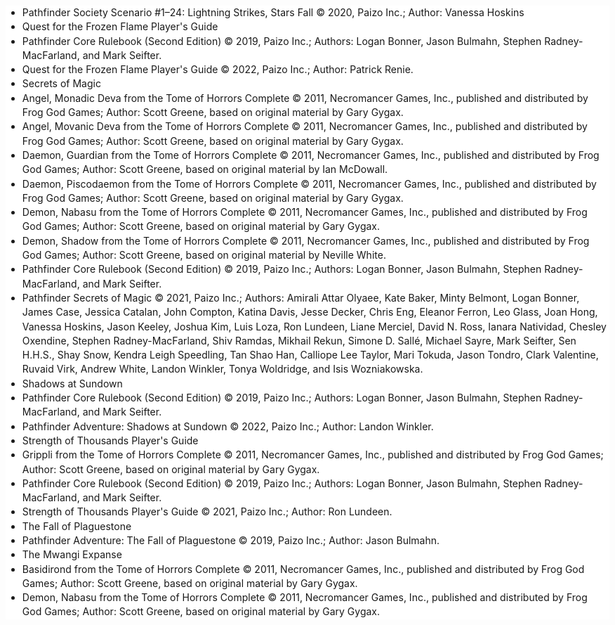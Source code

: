 * Pathfinder Society Scenario #1–24: Lightning Strikes, Stars Fall © 2020, Paizo Inc.; Author: Vanessa Hoskins
* Quest for the Frozen Flame Player's Guide
* Pathfinder Core Rulebook (Second Edition) © 2019, Paizo Inc.; Authors: Logan Bonner, Jason Bulmahn, Stephen
  Radney-MacFarland, and Mark Seifter.
* Quest for the Frozen Flame Player's Guide © 2022, Paizo Inc.; Author: Patrick Renie.
* Secrets of Magic
* Angel, Monadic Deva from the Tome of Horrors Complete © 2011, Necromancer Games, Inc., published and distributed by
  Frog God Games; Author: Scott Greene, based on original material by Gary Gygax.
* Angel, Movanic Deva from the Tome of Horrors Complete © 2011, Necromancer Games, Inc., published and distributed by
  Frog God Games; Author: Scott Greene, based on original material by Gary Gygax.
* Daemon, Guardian from the Tome of Horrors Complete © 2011, Necromancer Games, Inc., published and distributed by Frog
  God Games; Author: Scott Greene, based on original material by Ian McDowall.
* Daemon, Piscodaemon from the Tome of Horrors Complete © 2011, Necromancer Games, Inc., published and distributed by
  Frog God Games; Author: Scott Greene, based on original material by Gary Gygax.
* Demon, Nabasu from the Tome of Horrors Complete © 2011, Necromancer Games, Inc., published and distributed by Frog God
  Games; Author: Scott Greene, based on original material by Gary Gygax.
* Demon, Shadow from the Tome of Horrors Complete © 2011, Necromancer Games, Inc., published and distributed by Frog God
  Games; Author: Scott Greene, based on original material by Neville White.
* Pathfinder Core Rulebook (Second Edition) © 2019, Paizo Inc.; Authors: Logan Bonner, Jason Bulmahn, Stephen
  Radney-MacFarland, and Mark Seifter.
* Pathfinder Secrets of Magic © 2021, Paizo Inc.; Authors: Amirali Attar Olyaee, Kate Baker, Minty Belmont, Logan
  Bonner, James Case, Jessica Catalan, John Compton, Katina Davis, Jesse Decker, Chris Eng, Eleanor Ferron, Leo Glass,
  Joan Hong, Vanessa Hoskins, Jason Keeley, Joshua Kim, Luis Loza, Ron Lundeen, Liane Merciel, David N. Ross, Ianara
  Natividad, Chesley Oxendine, Stephen Radney-MacFarland, Shiv Ramdas, Mikhail Rekun, Simone D. Sallé, Michael Sayre,
  Mark Seifter, Sen H.H.S., Shay Snow, Kendra Leigh Speedling, Tan Shao Han, Calliope Lee Taylor, Mari Tokuda, Jason
  Tondro, Clark Valentine, Ruvaid Virk, Andrew White, Landon Winkler, Tonya Woldridge, and Isis Wozniakowska.
* Shadows at Sundown
* Pathfinder Core Rulebook (Second Edition) © 2019, Paizo Inc.; Authors: Logan Bonner, Jason Bulmahn, Stephen
  Radney-MacFarland, and Mark Seifter.
* Pathfinder Adventure: Shadows at Sundown © 2022, Paizo Inc.; Author: Landon Winkler.
* Strength of Thousands Player's Guide
* Grippli from the Tome of Horrors Complete © 2011, Necromancer Games, Inc., published and distributed by Frog God
  Games; Author: Scott Greene, based on original material by Gary Gygax.
* Pathfinder Core Rulebook (Second Edition) © 2019, Paizo Inc.; Authors: Logan Bonner, Jason Bulmahn, Stephen
  Radney-MacFarland, and Mark Seifter.
* Strength of Thousands Player's Guide © 2021, Paizo Inc.; Author: Ron Lundeen.
* The Fall of Plaguestone
* Pathfinder Adventure: The Fall of Plaguestone © 2019, Paizo Inc.; Author: Jason Bulmahn.
* The Mwangi Expanse
* Basidirond from the Tome of Horrors Complete © 2011, Necromancer Games, Inc., published and distributed by Frog God
  Games; Author: Scott Greene, based on original material by Gary Gygax.
* Demon, Nabasu from the Tome of Horrors Complete © 2011, Necromancer Games, Inc., published and distributed by Frog God
  Games; Author: Scott Greene, based on original material by Gary Gygax.